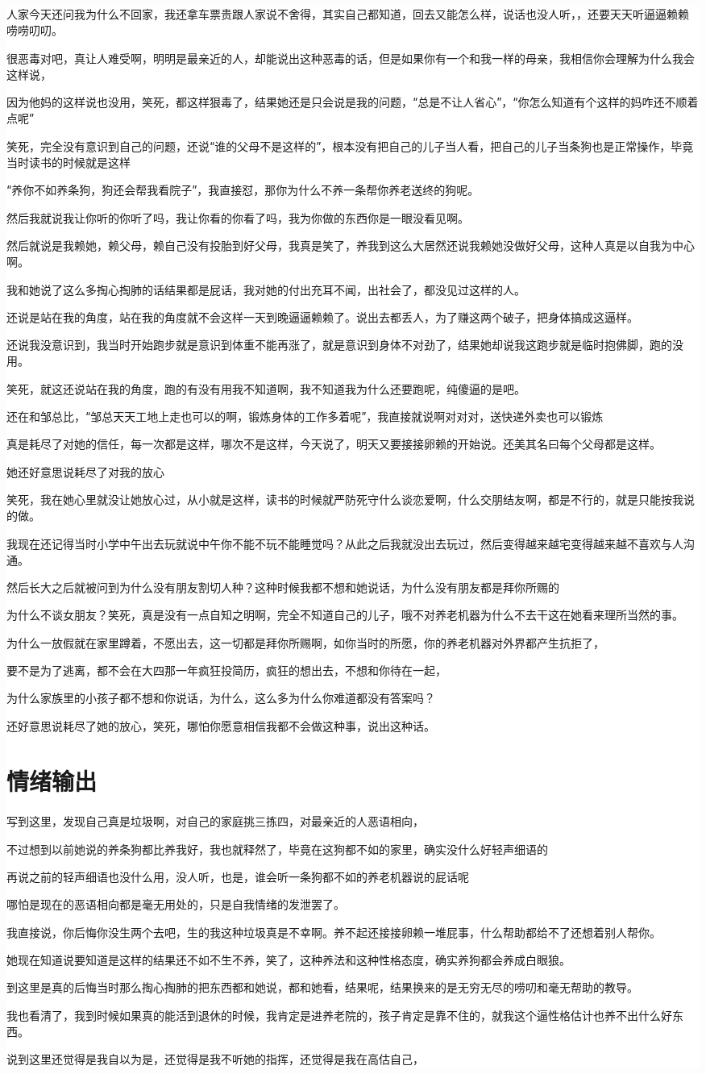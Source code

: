 人家今天还问我为什么不回家，我还拿车票贵跟人家说不舍得，其实自己都知道，回去又能怎么样，说话也没人听，，还要天天听逼逼赖赖唠唠叨叨。

很恶毒对吧，真让人难受啊，明明是最亲近的人，却能说出这种恶毒的话，但是如果你有一个和我一样的母亲，我相信你会理解为什么我会这样说，

因为他妈的这样说也没用，笑死，都这样狠毒了，结果她还是只会说是我的问题，“总是不让人省心”，“你怎么知道有个这样的妈咋还不顺着点呢”

笑死，完全没有意识到自己的问题，还说“谁的父母不是这样的”，根本没有把自己的儿子当人看，把自己的儿子当条狗也是正常操作，毕竟当时读书的时候就是这样

“养你不如养条狗，狗还会帮我看院子”，我直接怼，那你为什么不养一条帮你养老送终的狗呢。

然后我就说我让你听的你听了吗，我让你看的你看了吗，我为你做的东西你是一眼没看见啊。

然后就说是我赖她，赖父母，赖自己没有投胎到好父母，我真是笑了，养我到这么大居然还说我赖她没做好父母，这种人真是以自我为中心啊。

我和她说了这么多掏心掏肺的话结果都是屁话，我对她的付出充耳不闻，出社会了，都没见过这样的人。

还说是站在我的角度，站在我的角度就不会这样一天到晚逼逼赖赖了。说出去都丢人，为了赚这两个破子，把身体搞成这逼样。

还说我没意识到，我当时开始跑步就是意识到体重不能再涨了，就是意识到身体不对劲了，结果她却说我这跑步就是临时抱佛脚，跑的没用。

笑死，就这还说站在我的角度，跑的有没有用我不知道啊，我不知道我为什么还要跑呢，纯傻逼的是吧。

还在和邹总比，“邹总天天工地上走也可以的啊，锻炼身体的工作多着呢”，我直接就说啊对对对，送快递外卖也可以锻炼

真是耗尽了对她的信任，每一次都是这样，哪次不是这样，今天说了，明天又要接接卵赖的开始说。还美其名曰每个父母都是这样。

她还好意思说耗尽了对我的放心

笑死，我在她心里就没让她放心过，从小就是这样，读书的时候就严防死守什么谈恋爱啊，什么交朋结友啊，都是不行的，就是只能按我说的做。

我现在还记得当时小学中午出去玩就说中午你不能不玩不能睡觉吗？从此之后我就没出去玩过，然后变得越来越宅变得越来越不喜欢与人沟通。

然后长大之后就被问到为什么没有朋友割切人种？这种时候我都不想和她说话，为什么没有朋友都是拜你所赐的

为什么不谈女朋友？笑死，真是没有一点自知之明啊，完全不知道自己的儿子，哦不对养老机器为什么不去干这在她看来理所当然的事。

为什么一放假就在家里蹲着，不愿出去，这一切都是拜你所赐啊，如你当时的所愿，你的养老机器对外界都产生抗拒了，

要不是为了逃离，都不会在大四那一年疯狂投简历，疯狂的想出去，不想和你待在一起，

为什么家族里的小孩子都不想和你说话，为什么，这么多为什么你难道都没有答案吗？

还好意思说耗尽了她的放心，笑死，哪怕你愿意相信我都不会做这种事，说出这种话。

# 情绪输出

写到这里，发现自己真是垃圾啊，对自己的家庭挑三拣四，对最亲近的人恶语相向，

不过想到以前她说的养条狗都比养我好，我也就释然了，毕竟在这狗都不如的家里，确实没什么好轻声细语的

再说之前的轻声细语也没什么用，没人听，也是，谁会听一条狗都不如的养老机器说的屁话呢

哪怕是现在的恶语相向都是毫无用处的，只是自我情绪的发泄罢了。

我直接说，你后悔你没生两个去吧，生的我这种垃圾真是不幸啊。养不起还接接卵赖一堆屁事，什么帮助都给不了还想着别人帮你。

她现在知道说要知道是这样的结果还不如不生不养，笑了，这种养法和这种性格态度，确实养狗都会养成白眼狼。

到这里是真的后悔当时那么掏心掏肺的把东西都和她说，都和她看，结果呢，结果换来的是无穷无尽的唠叨和毫无帮助的教导。

我也看清了，我到时候如果真的能活到退休的时候，我肯定是进养老院的，孩子肯定是靠不住的，就我这个逼性格估计也养不出什么好东西。

说到这里还觉得是我自以为是，还觉得是我不听她的指挥，还觉得是我在高估自己，
